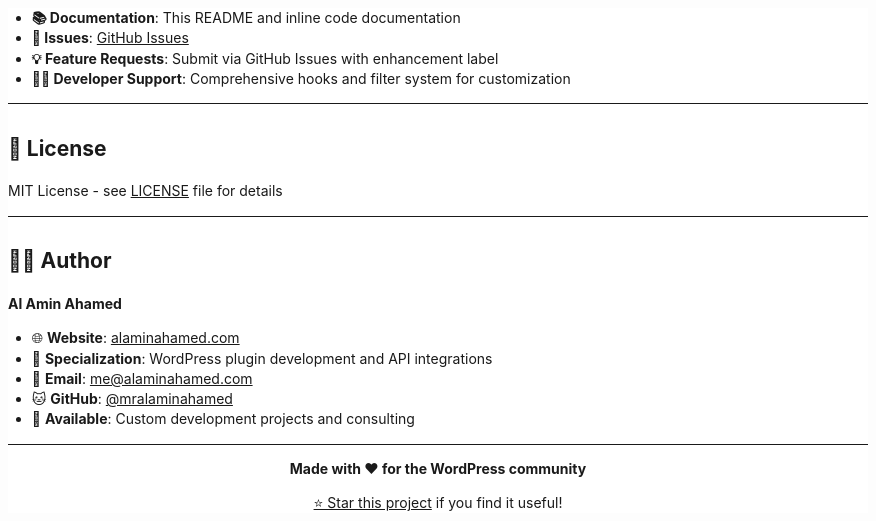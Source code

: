 - **📚 Documentation**: This README and inline code documentation
- **🐛 Issues**: [GitHub Issues](https://github.com/mralaminahamed/scheduled-data-fetch/issues)
- **💡 Feature Requests**: Submit via GitHub Issues with enhancement label
- **👨‍💻 Developer Support**: Comprehensive hooks and filter system for customization

---

## 📜 License

MIT License - see [LICENSE](LICENSE) file for details

---

## 👨‍💻 Author

**Al Amin Ahamed**

- 🌐 **Website**: [alaminahamed.com](https://alaminahamed.com)
- 💼 **Specialization**: WordPress plugin development and API integrations
- 📧 **Email**: me@alaminahamed.com
- 🐱 **GitHub**: [@mralaminahamed](https://github.com/mralaminahamed)
- 💼 **Available**: Custom development projects and consulting

---

<div align="center">

**Made with ❤️ for the WordPress community**

[⭐ Star this project](https://github.com/mralaminahamed/scheduled-data-fetch) if you find it useful!

</div>
